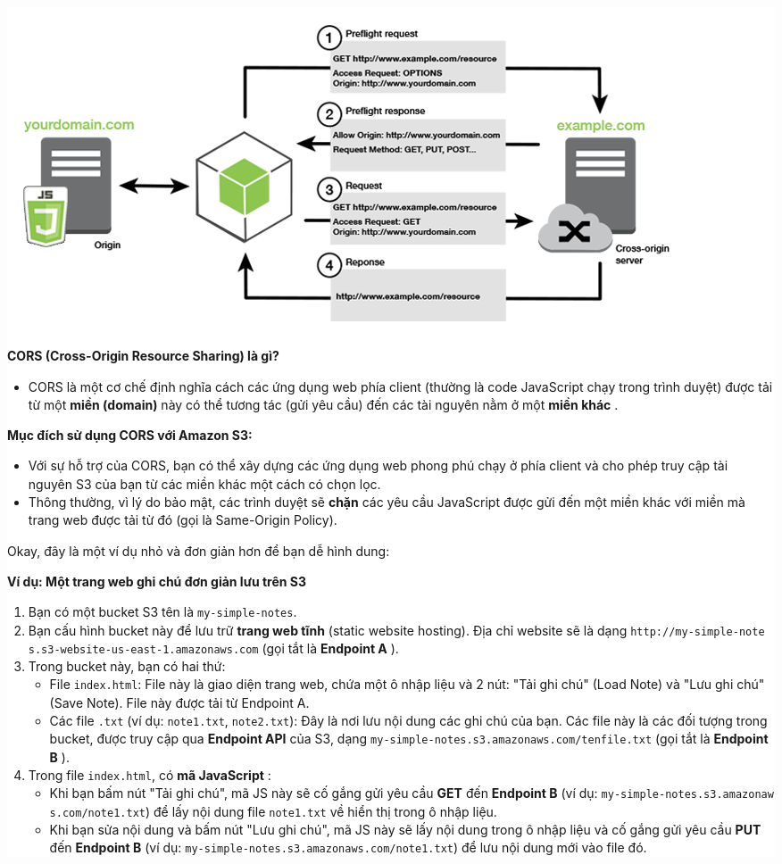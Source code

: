 ![1745849992194](image/1-10/1745849992194.png)

**CORS (Cross-Origin Resource Sharing) là gì?**

- CORS là một cơ chế định nghĩa cách các ứng dụng web phía client (thường là code JavaScript chạy trong trình duyệt) được tải từ một **miền (domain)** này có thể tương tác (gửi yêu cầu) đến các tài nguyên nằm ở một **miền khác** .

**Mục đích sử dụng CORS với Amazon S3:**

- Với sự hỗ trợ của CORS, bạn có thể xây dựng các ứng dụng web phong phú chạy ở phía client và cho phép truy cập tài nguyên S3 của bạn từ các miền khác một cách có chọn lọc.
- Thông thường, vì lý do bảo mật, các trình duyệt sẽ **chặn** các yêu cầu JavaScript được gửi đến một miền khác với miền mà trang web được tải từ đó (gọi là Same-Origin Policy).

Okay, đây là một ví dụ nhỏ và đơn giản hơn để bạn dễ hình dung:

**Ví dụ: Một trang web ghi chú đơn giản lưu trên S3**

1. Bạn có một bucket S3 tên là `my-simple-notes`.
2. Bạn cấu hình bucket này để lưu trữ **trang web tĩnh** (static website hosting). Địa chỉ website sẽ là dạng `http://my-simple-notes.s3-website-us-east-1.amazonaws.com` (gọi tắt là **Endpoint A** ).
3. Trong bucket này, bạn có hai thứ:
   - File `index.html`: File này là giao diện trang web, chứa một ô nhập liệu và 2 nút: "Tải ghi chú" (Load Note) và "Lưu ghi chú" (Save Note). File này được tải từ Endpoint A.
   - Các file `.txt` (ví dụ: `note1.txt`, `note2.txt`): Đây là nơi lưu nội dung các ghi chú của bạn. Các file này là các đối tượng trong bucket, được truy cập qua **Endpoint API** của S3, dạng `my-simple-notes.s3.amazonaws.com/tenfile.txt` (gọi tắt là **Endpoint B** ).
4. Trong file `index.html`, có **mã JavaScript** :
   - Khi bạn bấm nút "Tải ghi chú", mã JS này sẽ cố gắng gửi yêu cầu **GET** đến **Endpoint B** (ví dụ: `my-simple-notes.s3.amazonaws.com/note1.txt`) để lấy nội dung file `note1.txt` về hiển thị trong ô nhập liệu.
   - Khi bạn sửa nội dung và bấm nút "Lưu ghi chú", mã JS này sẽ lấy nội dung trong ô nhập liệu và cố gắng gửi yêu cầu **PUT** đến **Endpoint B** (ví dụ: `my-simple-notes.s3.amazonaws.com/note1.txt`) để lưu nội dung mới vào file đó.
